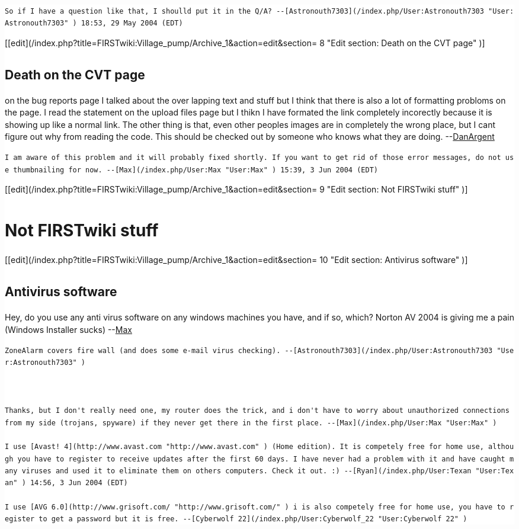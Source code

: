     So if I have a question like that, I shoulld put it in the Q/A? --[Astronouth7303](/index.php/User:Astronouth7303 "User:Astronouth7303" ) 18:53, 29 May 2004 (EDT) 

[[edit](/index.php?title=FIRSTwiki:Village_pump/Archive_1&action=edit&section=
8 "Edit section: Death on the CVT page" )]

## Death on the CVT page

on the bug reports page I talked about the over lapping text and stuff but I
think that there is also a lot of formatting probloms on the page. I read the
statement on the upload files page but I thikn I have formated the link
completely incorectly because it is showing up like a normal link. The other
thing is that, even other peoples images are in completely the wrong place,
but I cant figure out why from reading the code. This should be checked out by
someone who knows what they are doing. --[DanArgent](/index.php/User:DanArgent
"User:DanArgent" )

    I am aware of this problem and it will probably fixed shortly. If you want to get rid of those error messages, do not use thumbnailing for now. --[Max](/index.php/User:Max "User:Max" ) 15:39, 3 Jun 2004 (EDT) 

[[edit](/index.php?title=FIRSTwiki:Village_pump/Archive_1&action=edit&section=
9 "Edit section: Not FIRSTwiki stuff" )]

# Not FIRSTwiki stuff

[[edit](/index.php?title=FIRSTwiki:Village_pump/Archive_1&action=edit&section=
10 "Edit section: Antivirus software" )]

## Antivirus software

Hey, do you use any anti virus software on any windows machines you have, and
if so, which? Norton AV 2004 is giving me a pain (Windows Installer sucks)
--[Max](/index.php/User:Max "User:Max" )

    ZoneAlarm covers fire wall (and does some e-mail virus checking). --[Astronouth7303](/index.php/User:Astronouth7303 "User:Astronouth7303" )

    

    Thanks, but I don't really need one, my router does the trick, and i don't have to worry about unauthorized connections from my side (trojans, spyware) if they never get there in the first place. --[Max](/index.php/User:Max "User:Max" )

    I use [Avast! 4](http://www.avast.com "http://www.avast.com" ) (Home edition). It is competely free for home use, although you have to register to receive updates after the first 60 days. I have never had a problem with it and have caught many viruses and used it to eliminate them on others computers. Check it out. :) --[Ryan](/index.php/User:Texan "User:Texan" ) 14:56, 3 Jun 2004 (EDT) 

    I use [AVG 6.0](http://www.grisoft.com/ "http://www.grisoft.com/" ) i is also competely free for home use, you have to register to get a password but it is free. --[Cyberwolf 22](/index.php/User:Cyberwolf_22 "User:Cyberwolf 22" )

    
